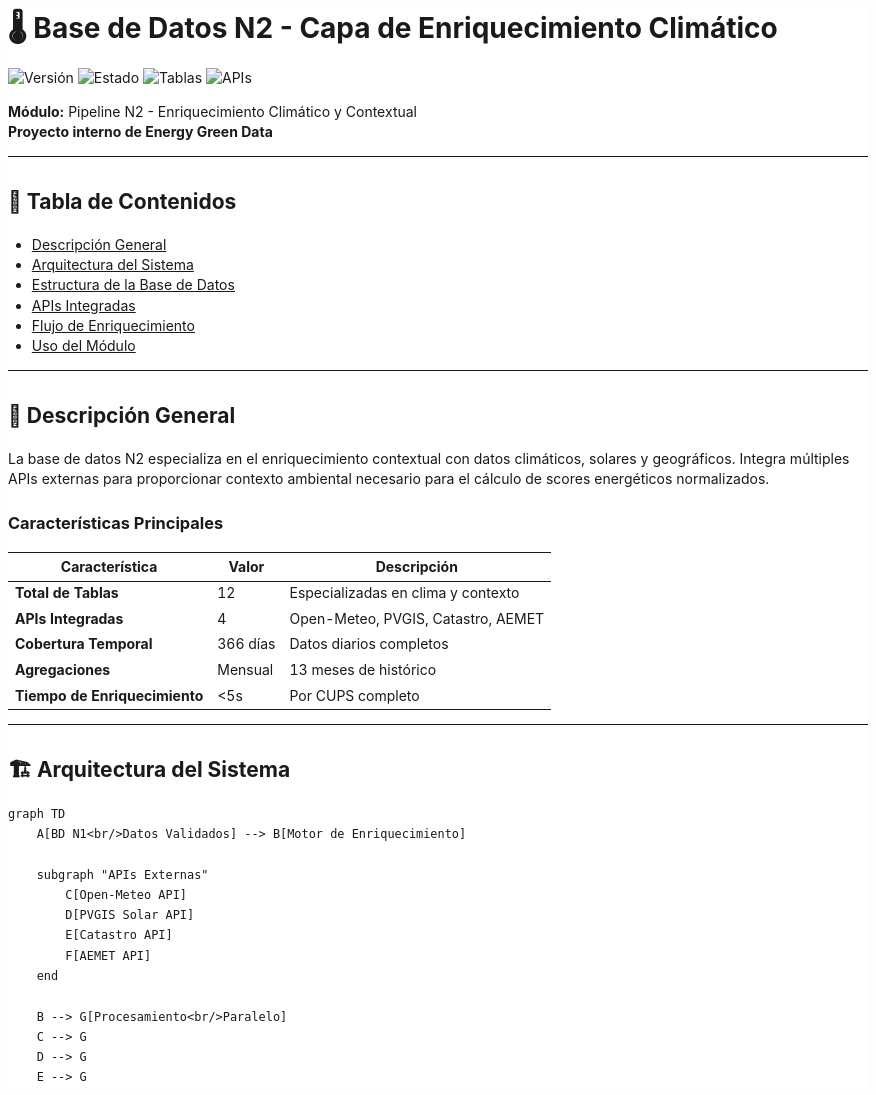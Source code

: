 # 🌡️ Base de Datos N2 - Capa de Enriquecimiento Climático

![Versión](https://img.shields.io/badge/versión-1.0.0-blue)
![Estado](https://img.shields.io/badge/estado-producción-green)
![Tablas](https://img.shields.io/badge/tablas-12-purple)
![APIs](https://img.shields.io/badge/APIs_integradas-4-orange)

**Módulo:** Pipeline N2 - Enriquecimiento Climático y Contextual  
**Proyecto interno de Energy Green Data**

---

## 📑 Tabla de Contenidos

- [Descripción General](#-descripción-general)
- [Arquitectura del Sistema](#-arquitectura-del-sistema)
- [Estructura de la Base de Datos](#-estructura-de-la-base-de-datos)
- [APIs Integradas](#-apis-integradas)
- [Flujo de Enriquecimiento](#-flujo-de-enriquecimiento)
- [Uso del Módulo](#-uso-del-módulo)

---

## 🎯 Descripción General

La base de datos N2 especializa en el enriquecimiento contextual con datos climáticos, solares y geográficos. Integra múltiples APIs externas para proporcionar contexto ambiental necesario para el cálculo de scores energéticos normalizados.

### Características Principales

| Característica | Valor | Descripción |
|----------------|-------|-------------|
| **Total de Tablas** | 12 | Especializadas en clima y contexto |
| **APIs Integradas** | 4 | Open-Meteo, PVGIS, Catastro, AEMET |
| **Cobertura Temporal** | 366 días | Datos diarios completos |
| **Agregaciones** | Mensual | 13 meses de histórico |
| **Tiempo de Enriquecimiento** | <5s | Por CUPS completo |

---

## 🏗️ Arquitectura del Sistema

```mermaid
graph TD
    A[BD N1<br/>Datos Validados] --> B[Motor de Enriquecimiento]
    
    subgraph "APIs Externas"
        C[Open-Meteo API]
        D[PVGIS Solar API]
        E[Catastro API]
        F[AEMET API]
    end
    
    B --> G[Procesamiento<br/>Paralelo]
    C --> G
    D --> G
    E --> G
```